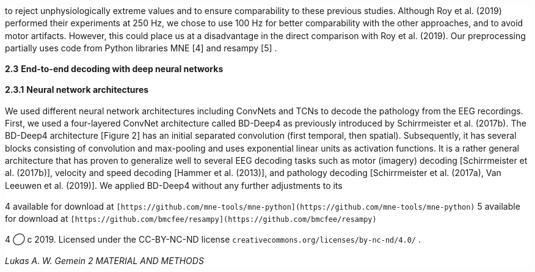 to reject unphysiologically extreme values and to ensure comparability to these previous studies. Although
Roy et al. (2019) performed their experiments at 250 Hz, we chose to use 100 Hz for better comparability
with the other approaches, and to avoid motor artifacts. However, this could place us at a disadvantage in
the direct comparison with Roy et al. (2019). Our preprocessing partially uses code from Python libraries
MNE [4] and resampy [5] .


**2.3** **End-to-end decoding with deep neural networks**


**2.3.1** **Neural network architectures**


We used different neural network architectures including ConvNets and TCNs to decode the pathology from
the EEG recordings. First, we used a four-layered ConvNet architecture called BD-Deep4 as previously
introduced by Schirrmeister et al. (2017b). The BD-Deep4 architecture [Figure 2] has an initial separated
convolution (first temporal, then spatial). Subsequently, it has several blocks consisting of convolution and
max-pooling and uses exponential linear units as activation functions. It is a rather general architecture that
has proven to generalize well to several EEG decoding tasks such as motor (imagery) decoding [Schirrmeister
et al. (2017b)], velocity and speed decoding [Hammer et al. (2013)], and pathology decoding [Schirrmeister
et al. (2017a), Van Leeuwen et al. (2019)]. We applied BD-Deep4 without any further adjustments to its


4 available for download at `[https://github.com/mne-tools/mne-python](https://github.com/mne-tools/mne-python)`
5 available for download at `[https://github.com/bmcfee/resampy](https://github.com/bmcfee/resampy)`


4
_⃝_ c 2019. Licensed under the CC-BY-NC-ND license `creativecommons.org/licenses/by-nc-nd/4.0/` .


_Lukas A. W. Gemein_ _2_ _MATERIAL AND METHODS_


